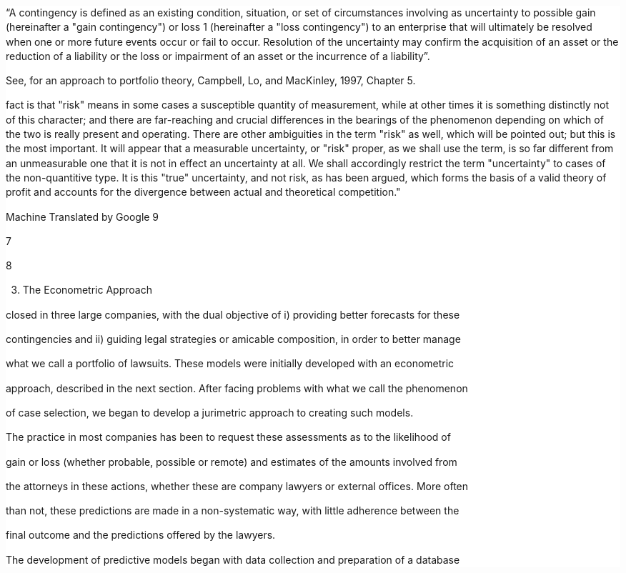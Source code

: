 “A contingency is defined as an existing condition, situation, or set of circumstances involving as uncertainty to
possible gain (hereinafter a "gain contingency") or loss 1 (hereinafter a "loss contingency") to an enterprise that will
ultimately be resolved when one or more future events occur or fail to occur. Resolution of the uncertainty may
confirm the acquisition of an asset or the reduction of a liability or the loss or impairment of an asset or the incurrence
of a liability”.

See, for an approach to portfolio theory, Campbell, Lo, and MacKinley, 1997, Chapter 5.

fact is that "risk" means in some cases a susceptible quantity of measurement, while at other times it is something
distinctly not of this character; and there are far-reaching and crucial differences in the bearings of the phenomenon
depending on which of the two is really present and operating. There are other ambiguities in the term "risk" as well,
which will be pointed out; but this is the most important. It will appear that a measurable uncertainty, or "risk" proper,
as we shall use the term, is so far different from an unmeasurable one that it is not in effect an uncertainty at all. We
shall accordingly restrict the term "uncertainty" to cases of the non-quantitive type. It is this "true" uncertainty, and
not risk, as has been argued, which forms the basis of a valid theory of profit and accounts for the divergence
between actual and theoretical competition."

Machine Translated by Google
9

7

8

3. The Econometric Approach

closed in three large companies, with the dual objective of i) providing better forecasts for these

contingencies and ii) guiding legal strategies or amicable composition, in order to better manage

what we call a portfolio of lawsuits. These models were initially developed with an econometric

approach, described in the next section. After facing problems with what we call the phenomenon

of case selection, we began to develop a jurimetric approach to creating such models.

The practice in most companies has been to request these assessments as to the likelihood of

gain or loss (whether probable, possible or remote) and estimates of the amounts involved from

the attorneys in these actions, whether these are company lawyers or external offices. More often

than not, these predictions are made in a non-systematic way, with little adherence between the

final outcome and the predictions offered by the lawyers.

The development of predictive models began with data collection and preparation of a database
